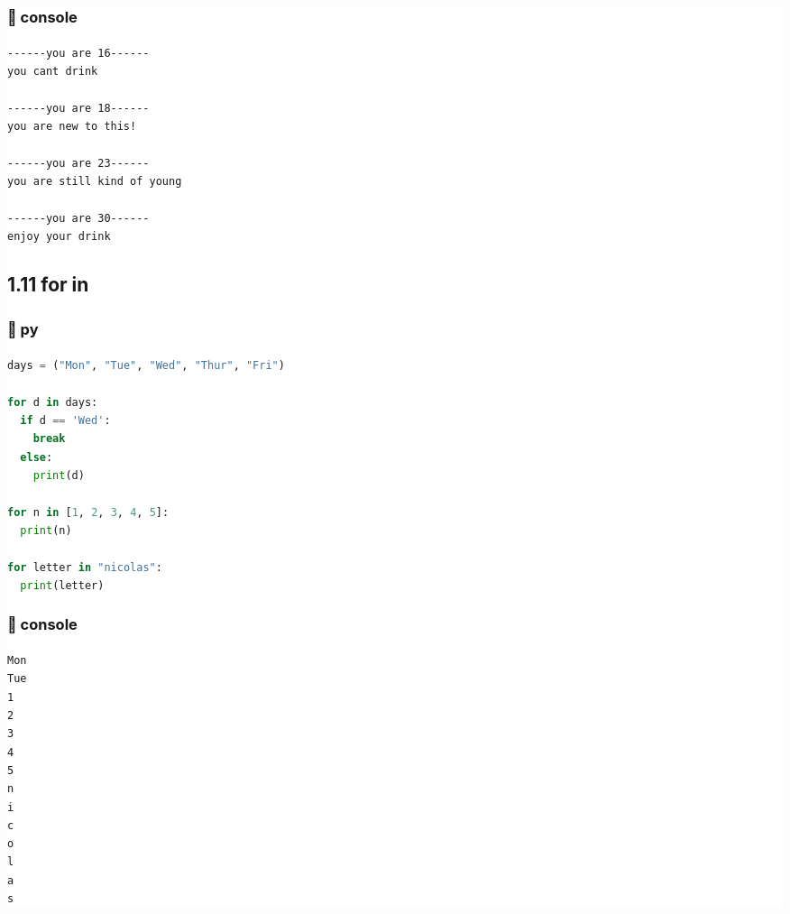 <h3>🔹 console</h3>

```md
------you are 16------
you cant drink

------you are 18------
you are new to this!

------you are 23------
you are still kind of young

------you are 30------
enjoy your drink
```

## 1.11 for in

<h3>🔸 py</h3>

```py
days = ("Mon", "Tue", "Wed", "Thur", "Fri")

for d in days:
  if d == 'Wed':
    break
  else:
    print(d)

for n in [1, 2, 3, 4, 5]:
  print(n)

for letter in "nicolas":
  print(letter)
```

<h3>🔹 console</h3>

```md
Mon
Tue
1
2
3
4
5
n
i
c
o
l
a
s
```
